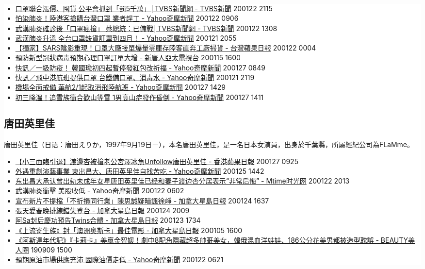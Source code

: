- [口罩聯合漲價、囤貨 公平會抓到「罰5千萬」│TVBS新聞網 - TVBS新聞](https://news.tvbs.com.tw/life/1266628 "口罩聯合漲價、囤貨 公平會抓到「罰5千萬」│TVBS新聞網 - TVBS新聞") 200122 2115
- [怕染肺炎！陸港客搶購台灣口罩 業者趕工 - Yahoo奇摩新聞](https://tw.news.yahoo.com/video/%E6%80%95%E6%9F%93%E8%82%BA%E7%82%8E-%E9%99%B8%E6%B8%AF%E5%AE%A2%E6%90%B6%E8%B3%BC%E5%8F%B0%E7%81%A3%E5%8F%A3%E7%BD%A9-%E6%A5%AD%E8%80%85%E8%B6%95%E5%B7%A5-005009686.html "怕染肺炎！陸港客搶購台灣口罩 業者趕工 - Yahoo奇摩新聞") 200122 0906
- [武漢肺炎確診後「口罩瘋搶」 蔡總統：已備戰│TVBS新聞網 - TVBS新聞](https://news.tvbs.com.tw/life/1266401 "武漢肺炎確診後「口罩瘋搶」 蔡總統：已備戰│TVBS新聞網 - TVBS新聞") 200122 1308
- [武漢肺炎升溫 全台口罩缺貨訂單到四月！ - Yahoo奇摩新聞](https://tw.news.yahoo.com/video/%E6%AD%A6%E6%BC%A2%E8%82%BA%E7%82%8E%E5%8D%87%E6%BA%AB-%E5%85%A8%E5%8F%B0%E5%8F%A3%E7%BD%A9%E7%BC%BA%E8%B2%A8%E8%A8%82%E5%96%AE%E5%88%B0%E5%9B%9B%E6%9C%88-125512074.html "武漢肺炎升溫 全台口罩缺貨訂單到四月！ - Yahoo奇摩新聞") 200121 2055
- [【獨家】SARS陰影重現！口罩大廠接單爆量零庫存陸客直奔工廠掃貨 - 台灣蘋果日報](https://tw.appledaily.com/life/20200122/F3A6NGA2RSPDUJC64DE54SRWUA/ "【獨家】SARS陰影重現！口罩大廠接單爆量零庫存陸客直奔工廠掃貨 - 台灣蘋果日報") 200122 0004
- [預防新型冠狀病毒預期心理口罩訂單大增 - 新唐人亞太電視台](http://www.ntdtv.com.tw/b5/20200115/video/262134.html?%E9%A0%90%E9%98%B2%E6%96%B0%E5%9E%8B%E5%86%A0%E7%8B%80%E7%97%85%E6%AF%92%E9%A0%90%E6%9C%9F%E5%BF%83%E7%90%86%20%E5%8F%A3%E7%BD%A9%E8%A8%82%E5%96%AE%E5%A4%A7%E5%A2%9E "預防新型冠狀病毒預期心理口罩訂單大增 - 新唐人亞太電視台") 200115 1600
- [快訊／一級防疫！ 韓國瑜初四起暫停發紅包改祈福 - Yahoo奇摩新聞](https://tw.news.yahoo.com/%E5%BF%AB%E8%A8%8A-%E7%B4%9A%E9%98%B2%E7%96%AB-%E9%9F%93%E5%9C%8B%E7%91%9C%E5%88%9D%E5%9B%9B%E8%B5%B7%E6%9A%AB%E5%81%9C%E7%99%BC%E7%B4%85%E5%8C%85%E6%94%B9%E7%A5%88%E7%A6%8F-004926878.html "快訊／一級防疫！ 韓國瑜初四起暫停發紅包改祈福 - Yahoo奇摩新聞") 200127 0849
- [快訊／飛中港航班提供口罩 台鐵備口罩、消毒水 - Yahoo奇摩新聞](https://tw.news.yahoo.com/%E5%BF%AB%E8%A8%8A-%E9%A3%9B%E4%B8%AD%E6%B8%AF%E8%88%AA%E7%8F%AD%E6%8F%90%E4%BE%9B%E5%8F%A3%E7%BD%A9-%E5%8F%B0%E9%90%B5%E5%82%99%E5%8F%A3%E7%BD%A9-%E6%B6%88%E6%AF%92%E6%B0%B4-131923791.html "快訊／飛中港航班提供口罩 台鐵備口罩、消毒水 - Yahoo奇摩新聞") 200121 2119
- [機場全面戒備 華航2/1起取消飛陸航班 - Yahoo奇摩新聞](https://tw.news.yahoo.com/video/%E6%A9%9F%E5%A0%B4%E5%85%A8%E9%9D%A2%E6%88%92%E5%82%99-%E8%8F%AF%E8%88%AA2-1%E8%B5%B7%E5%8F%96%E6%B6%88%E9%A3%9B%E9%99%B8%E8%88%AA%E7%8F%AD-062252154.html "機場全面戒備 華航2/1起取消飛陸航班 - Yahoo奇摩新聞") 200127 1429
- [初三降溫！追雪族衝合歡山等雪 1男高山症發作昏倒 - Yahoo奇摩新聞](https://tw.news.yahoo.com/video/%E5%88%9D%E4%B8%89%E9%99%8D%E6%BA%AB-%E8%BF%BD%E9%9B%AA%E6%97%8F%E8%A1%9D%E5%90%88%E6%AD%A1%E5%B1%B1%E7%AD%89%E9%9B%AA-1%E7%94%B7%E9%AB%98%E5%B1%B1%E7%97%87%E7%99%BC%E4%BD%9C%E6%98%8F%E5%80%92-060125168.html "初三降溫！追雪族衝合歡山等雪 1男高山症發作昏倒 - Yahoo奇摩新聞") 200127 1411

## 唐田英里佳

唐田英里佳（日语：唐田えりか，1997年9月19日－），本名唐田英里佳，是一名日本女演員，出身於千葉縣，所屬經紀公司為FLaMme。
- [【小三面臨引退】渡邊杏被搶老公宮澤冰魚Unfollow唐田英里佳 - 香港蘋果日報](https://hk.appledaily.com/entertainment/20200127/TPGWP6BLGEZ5PLVWCJ3DZBOQSE/ "【小三面臨引退】渡邊杏被搶老公宮澤冰魚Unfollow唐田英里佳 - 香港蘋果日報") 200127 0925
- [外遇重創演藝事業 東出昌大、唐田英里佳自找苦吃 - Yahoo奇摩新聞](https://tw.news.yahoo.com/%E5%A4%96%E9%81%87%E9%87%8D%E5%89%B5%E6%BC%94%E8%97%9D%E4%BA%8B%E6%A5%AD-%E6%9D%B1%E5%87%BA%E6%98%8C%E5%A4%A7%E5%94%90%E7%94%B0%E8%8B%B1%E9%87%8C%E4%BD%B3%E8%87%AA%E6%89%BE%E8%8B%A6%E5%90%83-064223419.html "外遇重創演藝事業 東出昌大、唐田英里佳自找苦吃 - Yahoo奇摩新聞") 200125 1442
- [东出昌大承认曾出轨未成年女星唐田英里佳已经和妻子渡边杏分居表示“非常后悔” - Mtime时光网](http://news.mtime.com/2020/01/22/1600829.html "东出昌大承认曾出轨未成年女星唐田英里佳已经和妻子渡边杏分居表示“非常后悔” - Mtime时光网") 200122 2013
- [武漢肺炎衝擊 美股收低 - Yahoo奇摩新聞](https://tw.news.yahoo.com/%E6%AD%A6%E6%BC%A2%E8%82%BA%E7%82%8E%E8%A1%9D%E6%93%8A-%E7%BE%8E%E8%82%A1%E6%94%B6%E4%BD%8E-220258369.html "武漢肺炎衝擊 美股收低 - Yahoo奇摩新聞") 200122 0602
- [宣布新片不提檔「不折損同行業」陳思誠疑暗諷徐崢 - 加拿大星島日報](https://www.singtao.ca/4055584/2020-01-24/post-%E5%AE%A3%E5%B8%83%E6%96%B0%E7%89%87%E4%B8%8D%E6%8F%90%E6%AA%94-%E3%80%8C%E4%B8%8D%E6%8A%98%E6%90%8D%E5%90%8C%E8%A1%8C%E6%A5%AD%E3%80%8D%E9%99%B3%E6%80%9D%E8%AA%A0%E7%96%91%E6%9A%97%E8%AB%B7%E5%BE%90/ "宣布新片不提檔「不折損同行業」陳思誠疑暗諷徐崢 - 加拿大星島日報") 200124 1637
- [張天愛春晚排練錯失登台 - 加拿大星島日報](https://www.singtao.ca/4055559/2020-01-24/post-%E5%BC%B5%E5%A4%A9%E6%84%9B%E6%98%A5%E6%99%9A%E6%8E%92%E7%B7%B4%E9%8C%AF%E5%A4%B1%E7%99%BB%E5%8F%B0/ "張天愛春晚排練錯失登台 - 加拿大星島日報") 200124 2009
- [阿Sa封后慶功預告Twins合體 - 加拿大星島日報](https://www.singtao.ca/4052582/2020-01-23/post-%E9%98%BFsa%E5%B0%81%E5%90%8E%E6%85%B6%E5%8A%9F-%E9%A0%90%E5%91%8Atwins%E5%90%88%E9%AB%94/ "阿Sa封后慶功預告Twins合體 - 加拿大星島日報") 200123 1734
- [《上流寄生族》封「澳洲奧斯卡」最佳電影 - 加拿大星島日報](https://www.singtao.ca/4018580/2020-01-05/news-%E3%80%8A%E4%B8%8A%E6%B5%81%E5%AF%84%E7%94%9F%E6%97%8F%E3%80%8B%E5%B0%81%E3%80%8C%E6%BE%B3%E6%B4%B2%E5%A5%A7%E6%96%AF%E5%8D%A1%E3%80%8D%E6%9C%80%E4%BD%B3%E9%9B%BB%E5%BD%B1/ "《上流寄生族》封「澳洲奧斯卡」最佳電影 - 加拿大星島日報") 200105 1600
- [《阿斯達年代記》『卡莉卡』美贏金智媛！劇中8配角隱藏超多帥哥美女，韓俄混血洋娃娃、186公分花美男都被造型耽誤 - BEAUTY美人圈](https://www.beauty321.com/post/27040 "《阿斯達年代記》『卡莉卡』美贏金智媛！劇中8配角隱藏超多帥哥美女，韓俄混血洋娃娃、186公分花美男都被造型耽誤 - BEAUTY美人圈") 190909 1500
- [預期原油市場供應充沛 國際油價走低 - Yahoo奇摩新聞](https://tw.news.yahoo.com/%E9%A0%90%E6%9C%9F%E5%8E%9F%E6%B2%B9%E5%B8%82%E5%A0%B4%E4%BE%9B%E6%87%89%E5%85%85%E6%B2%9B-%E5%9C%8B%E9%9A%9B%E6%B2%B9%E5%83%B9%E8%B5%B0%E4%BD%8E-222151856.html "預期原油市場供應充沛 國際油價走低 - Yahoo奇摩新聞") 200122 0621